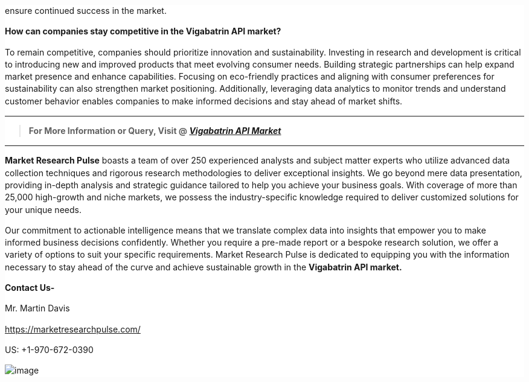 ensure continued success in the market.</p><p><strong>How can companies stay competitive in the Vigabatrin API market?</strong></p><p>To remain competitive, companies should prioritize innovation and sustainability. Investing in research and development is critical to introducing new and improved products that meet evolving consumer needs. Building strategic partnerships can help expand market presence and enhance capabilities. Focusing on eco-friendly practices and aligning with consumer preferences for sustainability can also strengthen market positioning. Additionally, leveraging data analytics to monitor trends and understand customer behavior enables companies to make informed decisions and stay ahead of market shifts.</p><hr /><blockquote><p><strong>For More Information or Query, Visit @&nbsp;<em><a href="https://marketresearchpulse.com/report/5887/vigabatrin-api-market?utm_source=Linkedin&utm_medium=0114">Vigabatrin API Market</a></em></strong></p></blockquote><hr /><p><strong>Market Research Pulse</strong> boasts a team of over 250 experienced analysts and subject matter experts who utilize advanced data collection techniques and rigorous research methodologies to deliver exceptional insights. We go beyond mere data presentation, providing in-depth analysis and strategic guidance tailored to help you achieve your business goals. With coverage of more than 25,000 high-growth and niche markets, we possess the industry-specific knowledge required to deliver customized solutions for your unique needs.</p><p>Our commitment to actionable intelligence means that we translate complex data into insights that empower you to make informed business decisions confidently. Whether you require a pre-made report or a bespoke research solution, we offer a variety of options to suit your specific requirements. Market Research Pulse is dedicated to equipping you with the information necessary to stay ahead of the curve and achieve sustainable growth in the <strong>Vigabatrin API market.</strong></p><p><strong>Contact Us-</strong></p><p>Mr. Martin Davis</p><p>https://marketresearchpulse.com/</p><p>US: +1-970-672-0390</p>
![image](https://github.com/user-attachments/assets/4da755ce-79c5-4898-a7f5-bd8aa0651b52)
